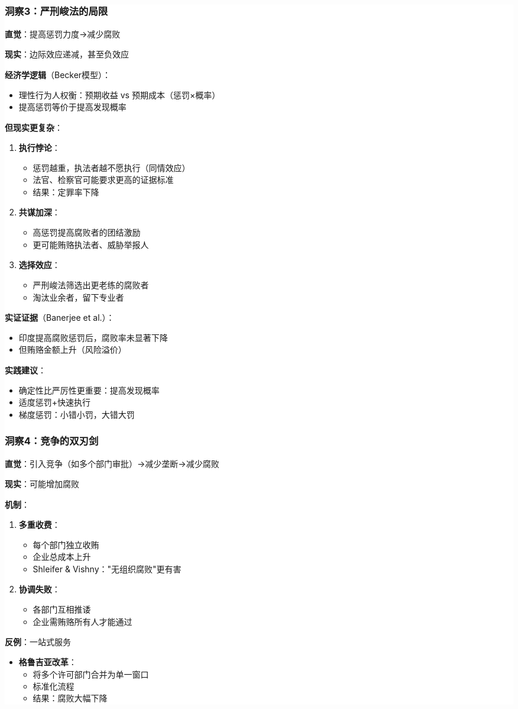 ### 洞察3：严刑峻法的局限

**直觉**：提高惩罚力度→减少腐败

**现实**：边际效应递减，甚至负效应

**经济学逻辑**（Becker模型）：
- 理性行为人权衡：预期收益 vs 预期成本（惩罚×概率）
- 提高惩罚等价于提高发现概率

**但现实更复杂**：

1. **执行悖论**：
   - 惩罚越重，执法者越不愿执行（同情效应）
   - 法官、检察官可能要求更高的证据标准
   - 结果：定罪率下降

2. **共谋加深**：
   - 高惩罚提高腐败者的团结激励
   - 更可能贿赂执法者、威胁举报人

3. **选择效应**：
   - 严刑峻法筛选出更老练的腐败者
   - 淘汰业余者，留下专业者

**实证证据**（Banerjee et al.）：
- 印度提高腐败惩罚后，腐败率未显著下降
- 但贿赂金额上升（风险溢价）

**实践建议**：
- 确定性比严厉性更重要：提高发现概率
- 适度惩罚+快速执行
- 梯度惩罚：小错小罚，大错大罚

### 洞察4：竞争的双刃剑

**直觉**：引入竞争（如多个部门审批）→减少垄断→减少腐败

**现实**：可能增加腐败

**机制**：

1. **多重收费**：
   - 每个部门独立收贿
   - 企业总成本上升
   - Shleifer & Vishny："无组织腐败"更有害

2. **协调失败**：
   - 各部门互相推诿
   - 企业需贿赂所有人才能通过

**反例**：一站式服务

- **格鲁吉亚改革**：
  - 将多个许可部门合并为单一窗口
  - 标准化流程
  - 结果：腐败大幅下降
